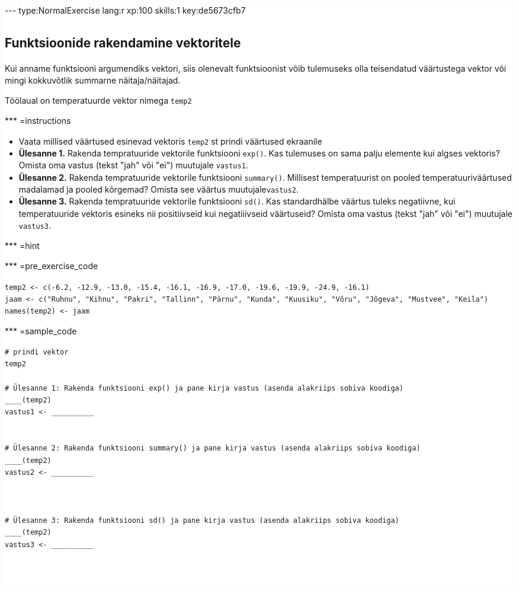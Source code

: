 




--- type:NormalExercise lang:r xp:100 skills:1 key:de5673cfb7
## Funktsioonide rakendamine vektoritele

Kui anname funktsiooni argumendiks vektori, siis olenevalt funktsioonist võib tulemuseks olla teisendatud väärtustega vektor või mingi kokkuvõtlik summarne näitaja/näitajad.

Töölaual on temperatuurde vektor nimega `temp2`

*** =instructions
- Vaata millised väärtused  esinevad vektoris `temp2` st prindi väärtused ekraanile
- **Ülesanne 1.** Rakenda tempratuuride vektorile funktsiooni `exp()`. Kas tulemuses on sama palju elemente kui algses vektoris? Omista oma vastus (tekst "jah" või "ei") muutujale `vastus1`.
- **Ülesanne 2.** Rakenda tempratuuride vektorile funktsiooni `summary()`. Millisest temperatuurist on pooled temperatuuriväärtused madalamad ja pooled kõrgemad? Omista see väärtus muutujale`vastus2`. 
- **Ülesanne 3.** Rakenda tempratuuride vektorile funktsiooni `sd()`. Kas standardhälbe väärtus tuleks negatiivne, kui temperatuuride vektoris esineks nii positiivseid kui negatiiivseid väärtuseid? Omista oma vastus (tekst "jah" või "ei") muutujale `vastus3`. 




*** =hint

*** =pre_exercise_code
```{r}
temp2 <- c(-6.2, -12.9, -13.0, -15.4, -16.1, -16.9, -17.0, -19.6, -19.9, -24.9, -16.1)
jaam <- c("Ruhnu", "Kihnu", "Pakri", "Tallinn", "Pärnu", "Kunda", "Kuusiku", "Võru", "Jõgeva", "Mustvee", "Keila")            
names(temp2) <- jaam
```

*** =sample_code
```{r}
# prindi vektor
temp2

# Ülesanne 1: Rakenda funktsiooni exp() ja pane kirja vastus (asenda alakriips sobiva koodiga)
____(temp2)
vastus1 <- __________


# Ülesanne 2: Rakenda funktsiooni summary() ja pane kirja vastus (asenda alakriips sobiva koodiga)
____(temp2)
vastus2 <- __________



# Ülesanne 3: Rakenda funktsiooni sd() ja pane kirja vastus (asenda alakriips sobiva koodiga)
____(temp2)
vastus3 <- __________




```
